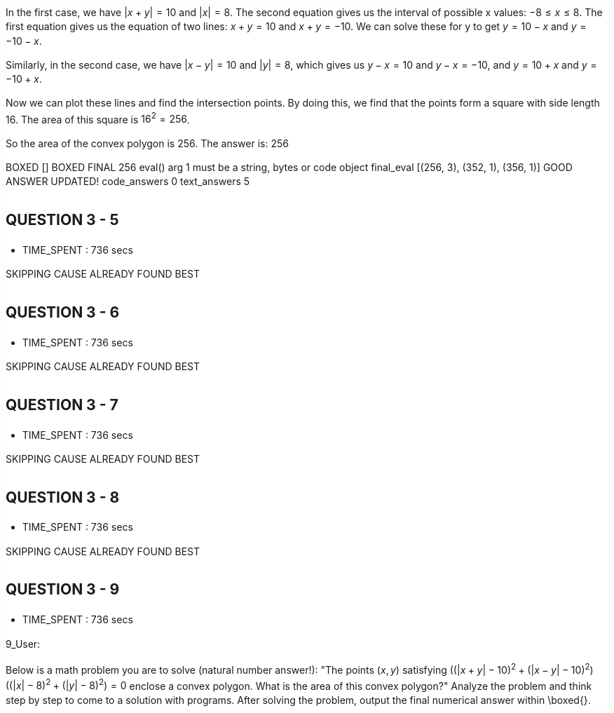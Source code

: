 In the first case, we have $\vert x + y \vert = 10$ and $\vert x \vert = 8$. The second equation gives us the interval of possible x values: $-8 \leq x \leq 8$. The first equation gives us the equation of two lines: $x + y = 10$ and $x + y = -10$. We can solve these for y to get $y = 10 - x$ and $y = -10 - x$.

Similarly, in the second case, we have $\vert x - y \vert = 10$ and $\vert y \vert = 8$, which gives us $y - x = 10$ and $y - x = -10$, and $y = 10 + x$ and $y = -10 + x$.

Now we can plot these lines and find the intersection points. By doing this, we find that the points form a square with side length $16$. The area of this square is $16^2 = 256$.

So the area of the convex polygon is 256. The answer is: $256$

BOXED []
BOXED FINAL 256
eval() arg 1 must be a string, bytes or code object final_eval
[(256, 3), (352, 1), (356, 1)]
GOOD ANSWER UPDATED!
code_answers 0 text_answers 5



## QUESTION 3 - 5 
- TIME_SPENT : 736 secs

SKIPPING CAUSE ALREADY FOUND BEST



## QUESTION 3 - 6 
- TIME_SPENT : 736 secs

SKIPPING CAUSE ALREADY FOUND BEST



## QUESTION 3 - 7 
- TIME_SPENT : 736 secs

SKIPPING CAUSE ALREADY FOUND BEST



## QUESTION 3 - 8 
- TIME_SPENT : 736 secs

SKIPPING CAUSE ALREADY FOUND BEST



## QUESTION 3 - 9 
- TIME_SPENT : 736 secs

9_User:

Below is a math problem you are to solve (natural number answer!):
"The points $\left(x, y\right)$ satisfying $((\vert x + y \vert - 10)^2 + ( \vert x - y \vert - 10)^2)((\vert x \vert - 8)^2 + ( \vert y \vert - 8)^2) = 0$ enclose a convex polygon. What is the area of this convex polygon?"
Analyze the problem and think step by step to come to a solution with programs. After solving the problem, output the final numerical answer within \boxed{}.
